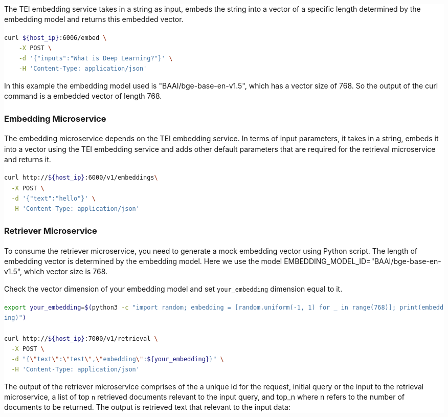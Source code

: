 The TEI embedding service takes in a string as input, embeds the string into a
vector of a specific length determined by the embedding model and returns this
embedded vector.

```bash
curl ${host_ip}:6006/embed \
    -X POST \
    -d '{"inputs":"What is Deep Learning?"}' \
    -H 'Content-Type: application/json'
```

In this example the embedding model used is "BAAI/bge-base-en-v1.5", which has a
vector size of 768. So the output of the curl command is a embedded vector of
length 768.

### Embedding Microservice
The embedding microservice depends on the TEI embedding service. In terms of
input parameters, it takes in a string, embeds it into a vector using the TEI
embedding service and adds other default parameters that are required for the
retrieval microservice and returns it.

```bash
curl http://${host_ip}:6000/v1/embeddings\
  -X POST \
  -d '{"text":"hello"}' \
  -H 'Content-Type: application/json'
```
### Retriever Microservice

To consume the retriever microservice, you need to generate a mock embedding
vector using Python script. The length of embedding vector is determined by the
embedding model. Here we use the
model EMBEDDING_MODEL_ID="BAAI/bge-base-en-v1.5", which vector size is 768.

Check the vector dimension of your embedding model and set
`your_embedding` dimension equal to it.

```bash
export your_embedding=$(python3 -c "import random; embedding = [random.uniform(-1, 1) for _ in range(768)]; print(embedding)")

curl http://${host_ip}:7000/v1/retrieval \
  -X POST \
  -d "{\"text\":\"test\",\"embedding\":${your_embedding}}" \
  -H 'Content-Type: application/json'

```
The output of the retriever microservice comprises of the a unique id for the
request, initial query or the input to the retrieval microservice, a list of top
`n` retrieved documents relevant to the input query, and top_n where n refers to
the number of documents to be returned.
The output is retrieved text that relevant to the input data:
```bash
```